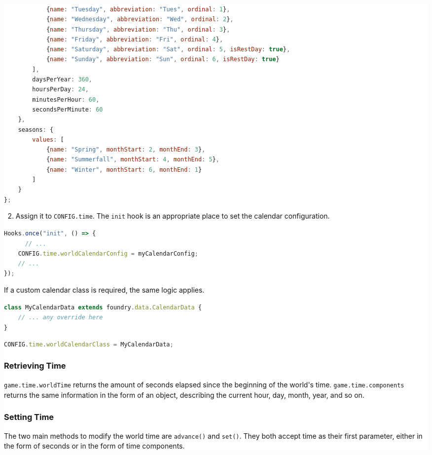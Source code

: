 ```js
            {name: "Tuesday", abbreviation: "Tues", ordinal: 1},
            {name: "Wednesday", abbreviation: "Wed", ordinal: 2},
            {name: "Thursday", abbreviation: "Thu", ordinal: 3},
            {name: "Friday", abbreviation: "Fri", ordinal: 4},
            {name: "Saturday", abbreviation: "Sat", ordinal: 5, isRestDay: true},
            {name: "Sunday", abbreviation: "Sun", ordinal: 6, isRestDay: true}
        ],
        daysPerYear: 360,
        hoursPerDay: 24,
        minutesPerHour: 60,
        secondsPerMinute: 60
    },
    seasons: {
        values: [
          	{name: "Spring", monthStart: 2, monthEnd: 3},
            {name: "Summerfall", monthStart: 4, monthEnd: 5},
            {name: "Winter", monthStart: 6, monthEnd: 1}
        ]
    }
};
```

2) Assign it to `CONFIG.time`.
The `init` hook is an appropriate place to set the calendar configuration.

```js
Hooks.once("init", () => {
	  // ...
    CONFIG.time.worldCalendarConfig = myCalendarConfig;
    // ...
});
```

If a custom calendar class is required, the same logic applies.

```js
class MyCalendarData extends foundry.data.CalendarData {
	// ... any override here
}
```
```js
CONFIG.time.worldCalendarClass = MyCalendarData;
```

### Retrieving Time

`game.time.worldTime` returns the amount of seconds elapsed since the beginning of the world's time.
`game.time.components` returns the same information in the form of an object, describing the current hour, day, month, year, and so on.

### Setting Time

The two main methods to modify the world time are `advance()` and `set()`. They both accept time as their first parameter, either in the form of seconds or in the form of time components.
